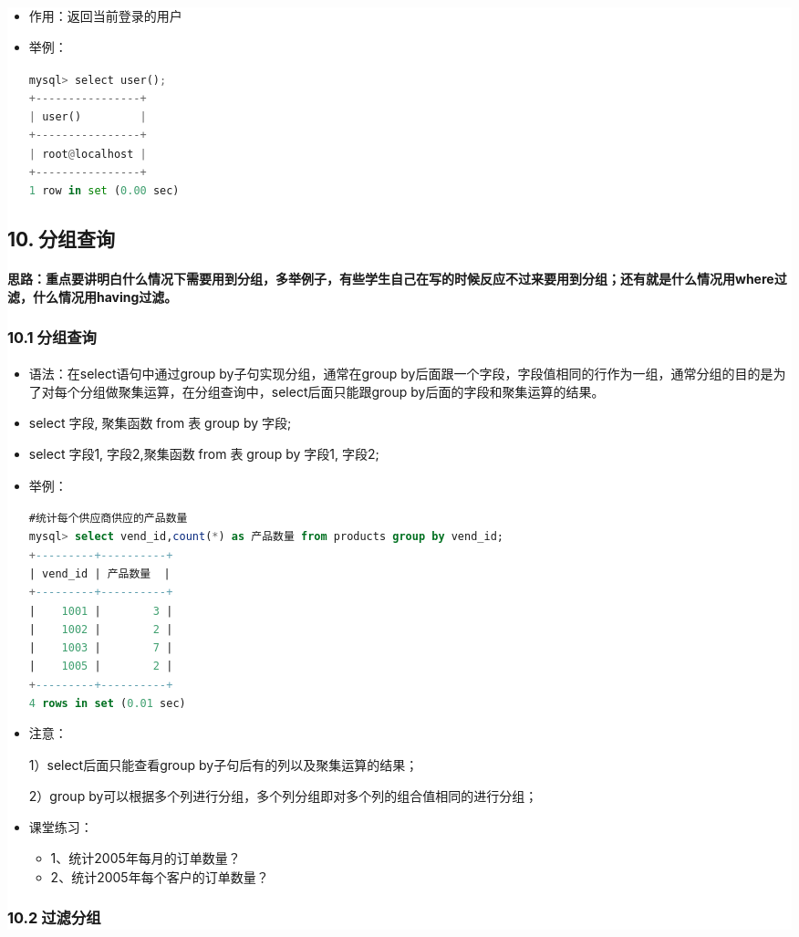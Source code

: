   - 作用：返回当前登录的用户

  - 举例：

    ```python
    mysql> select user();
    +----------------+
    | user()         |
    +----------------+
    | root@localhost |
    +----------------+
    1 row in set (0.00 sec)
    ```

    

## 10. 分组查询

**思路：重点要讲明白什么情况下需要用到分组，多举例子，有些学生自己在写的时候反应不过来要用到分组；还有就是什么情况用where过滤，什么情况用having过滤。**

### 10.1 分组查询

- 语法：在select语句中通过group by子句实现分组，通常在group by后面跟一个字段，字段值相同的行作为一组，通常分组的目的是为了对每个分组做聚集运算，在分组查询中，select后面只能跟group by后面的字段和聚集运算的结果。

- select 字段, 聚集函数 from 表 group by 字段;

- select 字段1, 字段2,聚集函数 from 表 group by 字段1, 字段2;

- 举例：

  ```sql
  #统计每个供应商供应的产品数量
  mysql> select vend_id,count(*) as 产品数量 from products group by vend_id;
  +---------+----------+
  | vend_id | 产品数量  |
  +---------+----------+
  |    1001 |        3 |
  |    1002 |        2 |
  |    1003 |        7 |
  |    1005 |        2 |
  +---------+----------+
  4 rows in set (0.01 sec)
  ```
  
- 注意：

  1）select后面只能查看group by子句后有的列以及聚集运算的结果；

  2）group by可以根据多个列进行分组，多个列分组即对多个列的组合值相同的进行分组；

- 课堂练习：
  - 1、统计2005年每月的订单数量？
  - 2、统计2005年每个客户的订单数量？

### 10.2 过滤分组
